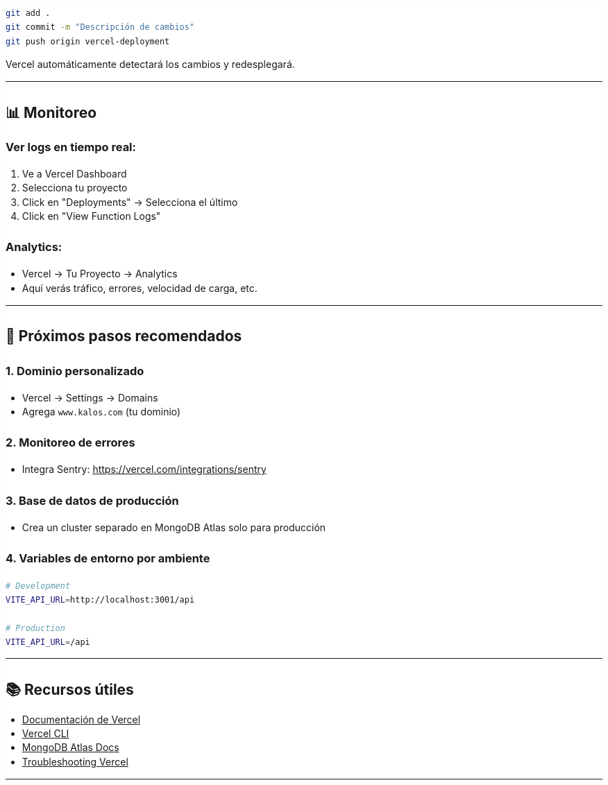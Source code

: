 ```bash
git add .
git commit -m "Descripción de cambios"
git push origin vercel-deployment
```

Vercel automáticamente detectará los cambios y redesplegará.

---

## 📊 Monitoreo

### Ver logs en tiempo real:
1. Ve a Vercel Dashboard
2. Selecciona tu proyecto
3. Click en "Deployments" → Selecciona el último
4. Click en "View Function Logs"

### Analytics:
- Vercel → Tu Proyecto → Analytics
- Aquí verás tráfico, errores, velocidad de carga, etc.

---

## 🎯 Próximos pasos recomendados

### 1. Dominio personalizado
- Vercel → Settings → Domains
- Agrega `www.kalos.com` (tu dominio)

### 2. Monitoreo de errores
- Integra Sentry: https://vercel.com/integrations/sentry

### 3. Base de datos de producción
- Crea un cluster separado en MongoDB Atlas solo para producción

### 4. Variables de entorno por ambiente
```bash
# Development
VITE_API_URL=http://localhost:3001/api

# Production
VITE_API_URL=/api
```

---

## 📚 Recursos útiles

- [Documentación de Vercel](https://vercel.com/docs)
- [Vercel CLI](https://vercel.com/docs/cli)
- [MongoDB Atlas Docs](https://docs.atlas.mongodb.com/)
- [Troubleshooting Vercel](https://vercel.com/docs/concepts/deployments/troubleshoot-a-build)

---